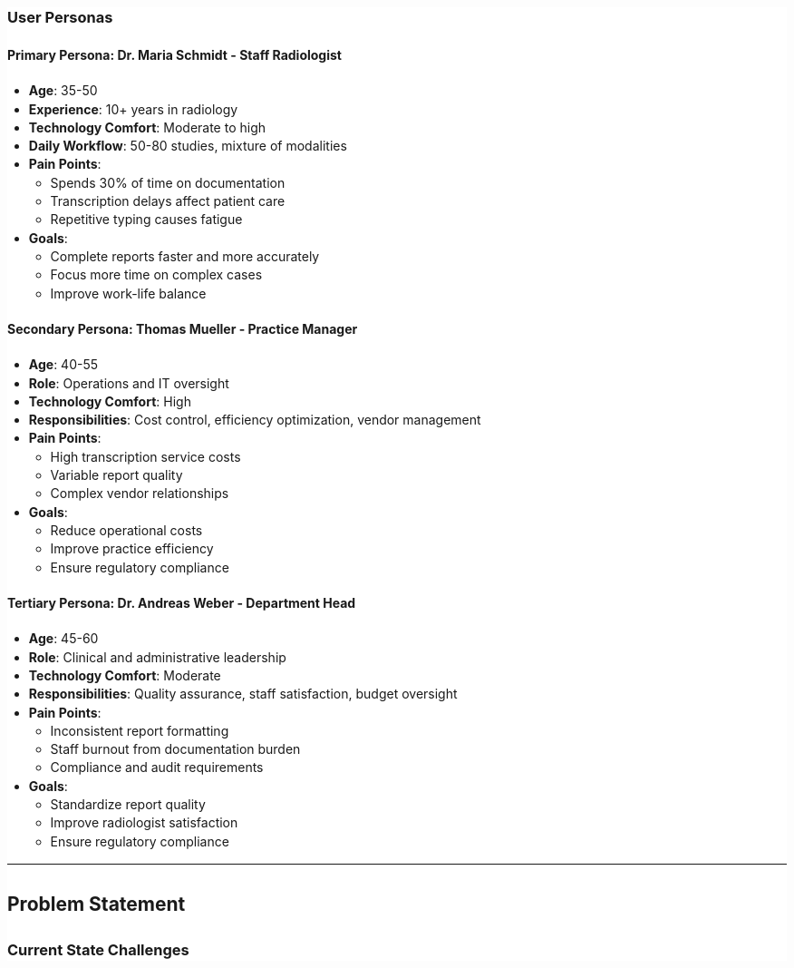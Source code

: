 ### User Personas

#### Primary Persona: Dr. Maria Schmidt - Staff Radiologist
- **Age**: 35-50
- **Experience**: 10+ years in radiology
- **Technology Comfort**: Moderate to high
- **Daily Workflow**: 50-80 studies, mixture of modalities
- **Pain Points**: 
  - Spends 30% of time on documentation
  - Transcription delays affect patient care
  - Repetitive typing causes fatigue
- **Goals**:
  - Complete reports faster and more accurately
  - Focus more time on complex cases
  - Improve work-life balance

#### Secondary Persona: Thomas Mueller - Practice Manager
- **Age**: 40-55
- **Role**: Operations and IT oversight
- **Technology Comfort**: High
- **Responsibilities**: Cost control, efficiency optimization, vendor management
- **Pain Points**:
  - High transcription service costs
  - Variable report quality
  - Complex vendor relationships
- **Goals**:
  - Reduce operational costs
  - Improve practice efficiency
  - Ensure regulatory compliance

#### Tertiary Persona: Dr. Andreas Weber - Department Head
- **Age**: 45-60
- **Role**: Clinical and administrative leadership
- **Technology Comfort**: Moderate
- **Responsibilities**: Quality assurance, staff satisfaction, budget oversight
- **Pain Points**:
  - Inconsistent report formatting
  - Staff burnout from documentation burden
  - Compliance and audit requirements
- **Goals**:
  - Standardize report quality
  - Improve radiologist satisfaction
  - Ensure regulatory compliance

---

## Problem Statement

### Current State Challenges
